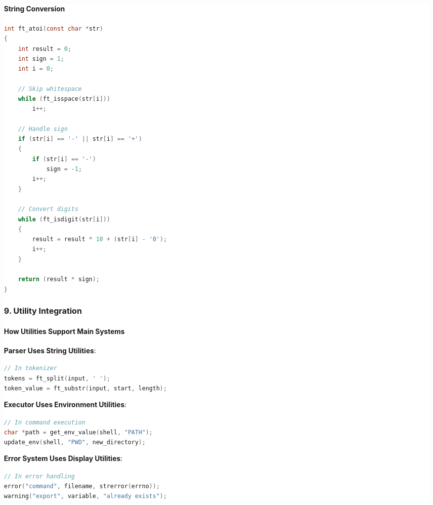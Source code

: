 #### String Conversion

```c
int ft_atoi(const char *str)
{
    int result = 0;
    int sign = 1;
    int i = 0;
    
    // Skip whitespace
    while (ft_isspace(str[i]))
        i++;
    
    // Handle sign
    if (str[i] == '-' || str[i] == '+')
    {
        if (str[i] == '-')
            sign = -1;
        i++;
    }
    
    // Convert digits
    while (ft_isdigit(str[i]))
    {
        result = result * 10 + (str[i] - '0');
        i++;
    }
    
    return (result * sign);
}
```

### 9. Utility Integration

#### How Utilities Support Main Systems

**Parser Uses String Utilities**:
```c
// In tokenizer
tokens = ft_split(input, ' ');
token_value = ft_substr(input, start, length);
```

**Executor Uses Environment Utilities**:
```c
// In command execution
char *path = get_env_value(shell, "PATH");
update_env(shell, "PWD", new_directory);
```

**Error System Uses Display Utilities**:
```c
// In error handling
error("command", filename, strerror(errno));
warning("export", variable, "already exists");
```
